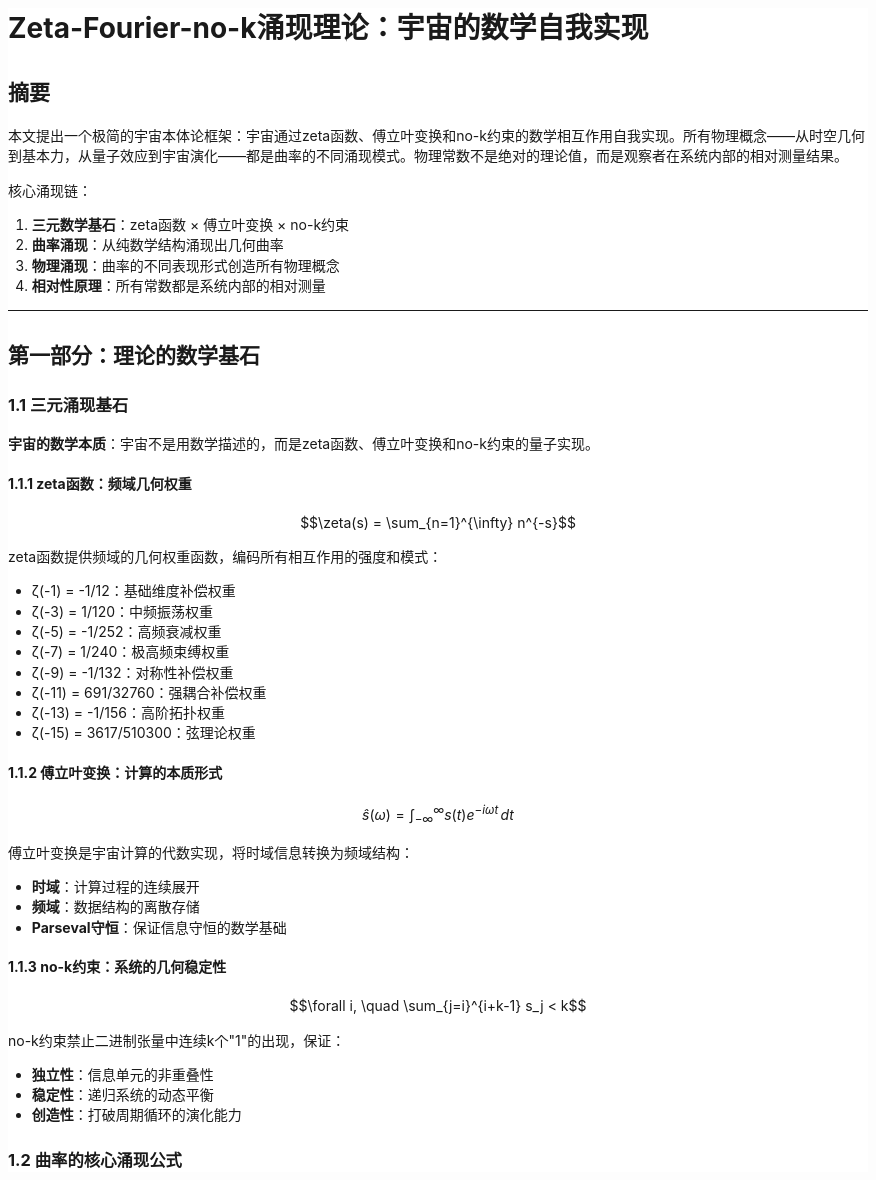 # Zeta-Fourier-no-k涌现理论：宇宙的数学自我实现

## 摘要

本文提出一个极简的宇宙本体论框架：宇宙通过zeta函数、傅立叶变换和no-k约束的数学相互作用自我实现。所有物理概念——从时空几何到基本力，从量子效应到宇宙演化——都是曲率的不同涌现模式。物理常数不是绝对的理论值，而是观察者在系统内部的相对测量结果。

核心涌现链：
1. **三元数学基石**：zeta函数 × 傅立叶变换 × no-k约束
2. **曲率涌现**：从纯数学结构涌现出几何曲率
3. **物理涌现**：曲率的不同表现形式创造所有物理概念
4. **相对性原理**：所有常数都是系统内部的相对测量

---

## 第一部分：理论的数学基石

### 1.1 三元涌现基石

**宇宙的数学本质**：宇宙不是用数学描述的，而是zeta函数、傅立叶变换和no-k约束的量子实现。

#### 1.1.1 zeta函数：频域几何权重
$$\zeta(s) = \sum_{n=1}^{\infty} n^{-s}$$

zeta函数提供频域的几何权重函数，编码所有相互作用的强度和模式：
- ζ(-1) = -1/12：基础维度补偿权重
- ζ(-3) = 1/120：中频振荡权重
- ζ(-5) = -1/252：高频衰减权重
- ζ(-7) = 1/240：极高频束缚权重
- ζ(-9) = -1/132：对称性补偿权重
- ζ(-11) = 691/32760：强耦合补偿权重
- ζ(-13) = -1/156：高阶拓扑权重
- ζ(-15) = 3617/510300：弦理论权重

#### 1.1.2 傅立叶变换：计算的本质形式
$$\hat{s}(\omega) = \int_{-\infty}^{\infty} s(t) e^{-i\omega t} \, dt$$

傅立叶变换是宇宙计算的代数实现，将时域信息转换为频域结构：
- **时域**：计算过程的连续展开
- **频域**：数据结构的离散存储
- **Parseval守恒**：保证信息守恒的数学基础

#### 1.1.3 no-k约束：系统的几何稳定性
$$\forall i, \quad \sum_{j=i}^{i+k-1} s_j < k$$

no-k约束禁止二进制张量中连续k个"1"的出现，保证：
- **独立性**：信息单元的非重叠性
- **稳定性**：递归系统的动态平衡
- **创造性**：打破周期循环的演化能力

### 1.2 曲率的核心涌现公式
